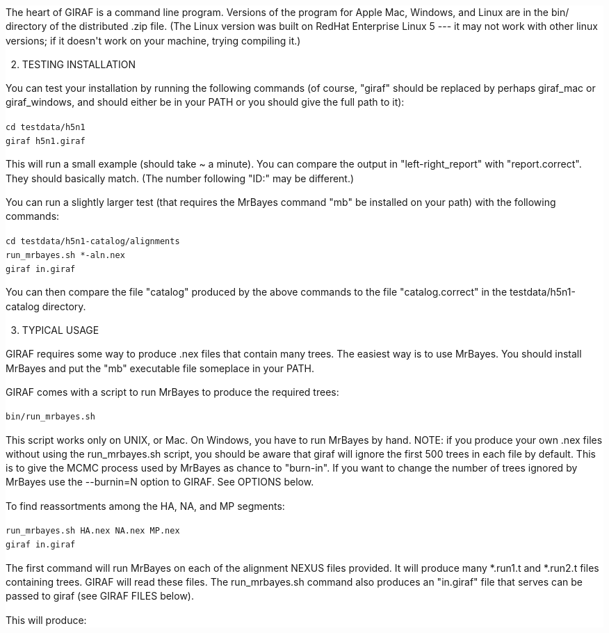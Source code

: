 The heart of GIRAF is a command line program. Versions of the program for Apple
Mac, Windows, and Linux are in the bin/ directory of the distributed .zip file.
(The Linux version was built on RedHat Enterprise Linux 5 --- it may not work
with other linux versions; if it doesn't work on your machine, trying compiling
it.) 


2) TESTING INSTALLATION

You can test your installation by running the following commands (of course,
"giraf" should be replaced by perhaps giraf_mac or giraf_windows, and should
either be in your PATH or you should give the full path to it):

    cd testdata/h5n1
    giraf h5n1.giraf

This will run a small example (should take ~ a minute). You can compare the
output in "left-right_report" with "report.correct". They should basically
match.  (The number following "ID:" may be different.)

You can run a slightly larger test (that requires the MrBayes command "mb" be
installed on your path) with the following commands:

    cd testdata/h5n1-catalog/alignments
    run_mrbayes.sh *-aln.nex
    giraf in.giraf

You can then compare the file "catalog" produced by the above commands to the
file "catalog.correct" in the testdata/h5n1-catalog directory.


3) TYPICAL USAGE

GIRAF requires some way to produce .nex files that contain many trees. The
easiest way is to use MrBayes. You should install MrBayes and put the "mb"
executable file someplace in your PATH.

GIRAF comes with a script to run MrBayes to produce the required trees: 

    bin/run_mrbayes.sh

This script works only on UNIX, or Mac. On Windows, you have to run MrBayes by
hand.  NOTE: if you produce your own .nex files without using the
run_mrbayes.sh script, you should be aware that giraf will ignore the first 500
trees in each file by default. This is to give the MCMC process used by MrBayes
as chance to "burn-in". If you want to change the number of trees ignored by
MrBayes use the --burnin=N option to GIRAF. See OPTIONS below.

To find reassortments among the HA, NA, and MP segments:

    run_mrbayes.sh HA.nex NA.nex MP.nex
    giraf in.giraf

The first command will run MrBayes on each of the alignment NEXUS files
provided. It will produce many *.run1.t and *.run2.t files containing trees.
GIRAF will read these files.  The run_mrbayes.sh command also produces an
"in.giraf" file that serves can be passed to giraf (see GIRAF FILES below).

This will produce:
